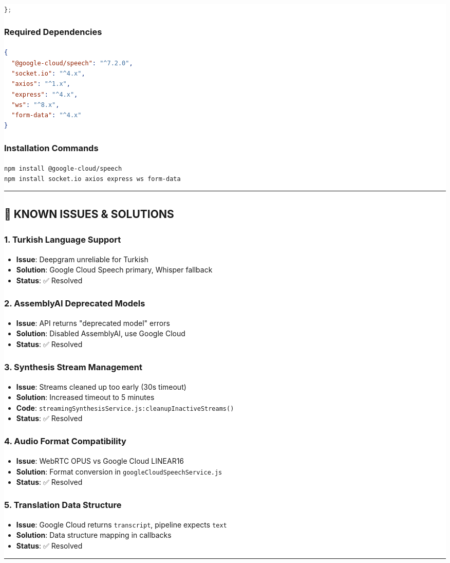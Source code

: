 ```javascript
};
```

### Required Dependencies
```json
{
  "@google-cloud/speech": "^7.2.0",
  "socket.io": "^4.x",
  "axios": "^1.x",
  "express": "^4.x",
  "ws": "^8.x",
  "form-data": "^4.x"
}
```

### Installation Commands
```bash
npm install @google-cloud/speech
npm install socket.io axios express ws form-data
```

---

## 🚨 KNOWN ISSUES & SOLUTIONS

### 1. Turkish Language Support
- **Issue**: Deepgram unreliable for Turkish
- **Solution**: Google Cloud Speech primary, Whisper fallback
- **Status**: ✅ Resolved

### 2. AssemblyAI Deprecated Models
- **Issue**: API returns "deprecated model" errors
- **Solution**: Disabled AssemblyAI, use Google Cloud
- **Status**: ✅ Resolved

### 3. Synthesis Stream Management
- **Issue**: Streams cleaned up too early (30s timeout)
- **Solution**: Increased timeout to 5 minutes
- **Code**: `streamingSynthesisService.js:cleanupInactiveStreams()`
- **Status**: ✅ Resolved

### 4. Audio Format Compatibility
- **Issue**: WebRTC OPUS vs Google Cloud LINEAR16
- **Solution**: Format conversion in `googleCloudSpeechService.js`
- **Status**: ✅ Resolved

### 5. Translation Data Structure
- **Issue**: Google Cloud returns `transcript`, pipeline expects `text`
- **Solution**: Data structure mapping in callbacks
- **Status**: ✅ Resolved

---